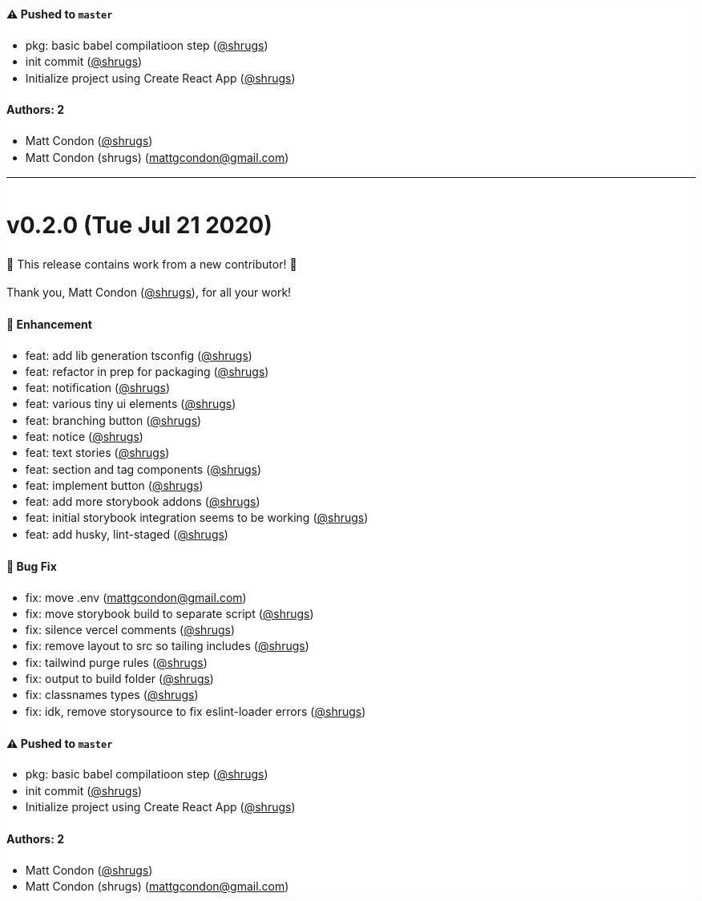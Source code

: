 #### ⚠️ Pushed to `master`

- pkg: basic babel compilatioon step ([@shrugs](https://github.com/shrugs))
- init commit ([@shrugs](https://github.com/shrugs))
- Initialize project using Create React App ([@shrugs](https://github.com/shrugs))

#### Authors: 2

- Matt Condon ([@shrugs](https://github.com/shrugs))
- Matt Condon (shrugs) (mattgcondon@gmail.com)

---

# v0.2.0 (Tue Jul 21 2020)

:tada: This release contains work from a new contributor! :tada:

Thank you, Matt Condon ([@shrugs](https://github.com/shrugs)), for all your work!

#### 🚀 Enhancement

- feat: add lib generation tsconfig ([@shrugs](https://github.com/shrugs))
- feat: refactor in prep for packaging ([@shrugs](https://github.com/shrugs))
- feat: notification ([@shrugs](https://github.com/shrugs))
- feat: various tiny ui elements ([@shrugs](https://github.com/shrugs))
- feat: branching button ([@shrugs](https://github.com/shrugs))
- feat: notice ([@shrugs](https://github.com/shrugs))
- feat: text stories ([@shrugs](https://github.com/shrugs))
- feat: section and tag components ([@shrugs](https://github.com/shrugs))
- feat: implement button ([@shrugs](https://github.com/shrugs))
- feat: add more storybook addons ([@shrugs](https://github.com/shrugs))
- feat: initial storybook integration seems to be working ([@shrugs](https://github.com/shrugs))
- feat: add husky, lint-staged ([@shrugs](https://github.com/shrugs))

#### 🐛 Bug Fix

- fix: move .env (mattgcondon@gmail.com)
- fix: move storybook build to separate script ([@shrugs](https://github.com/shrugs))
- fix: silence vercel comments ([@shrugs](https://github.com/shrugs))
- fix: remove layout to src so tailing includes ([@shrugs](https://github.com/shrugs))
- fix: tailwind purge rules ([@shrugs](https://github.com/shrugs))
- fix: output to build folder ([@shrugs](https://github.com/shrugs))
- fix: classnames types ([@shrugs](https://github.com/shrugs))
- fix: idk, remove storysource to fix eslint-loader errors ([@shrugs](https://github.com/shrugs))

#### ⚠️ Pushed to `master`

- pkg: basic babel compilatioon step ([@shrugs](https://github.com/shrugs))
- init commit ([@shrugs](https://github.com/shrugs))
- Initialize project using Create React App ([@shrugs](https://github.com/shrugs))

#### Authors: 2

- Matt Condon ([@shrugs](https://github.com/shrugs))
- Matt Condon (shrugs) (mattgcondon@gmail.com)
